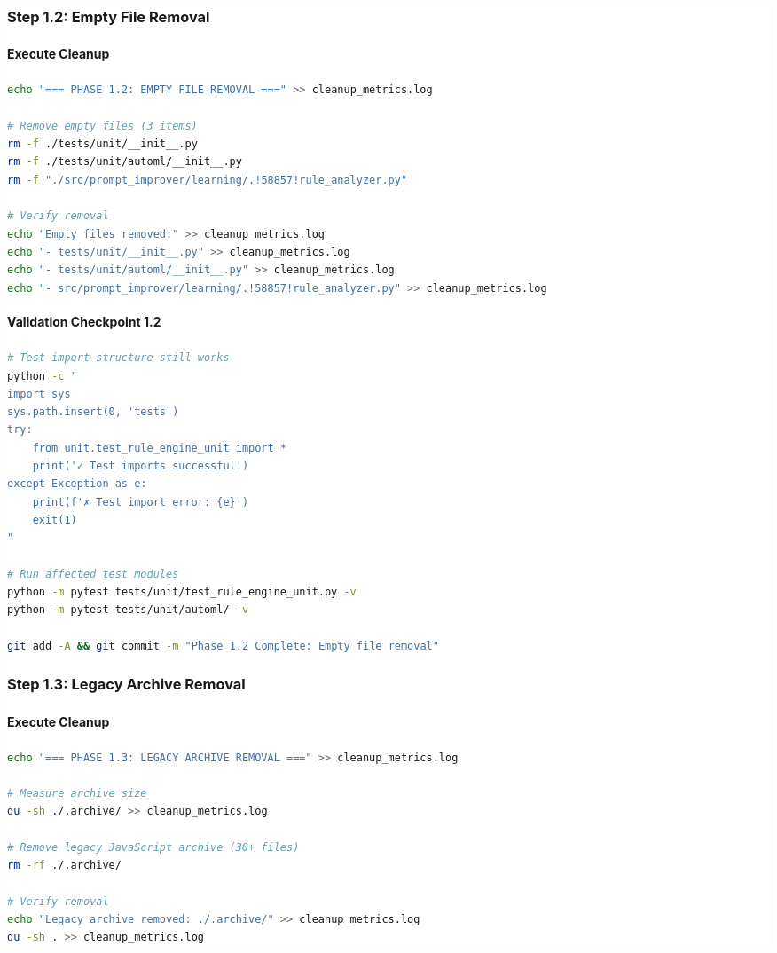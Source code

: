 ### Step 1.2: Empty File Removal

#### Execute Cleanup
```bash
echo "=== PHASE 1.2: EMPTY FILE REMOVAL ===" >> cleanup_metrics.log

# Remove empty files (3 items)
rm -f ./tests/unit/__init__.py
rm -f ./tests/unit/automl/__init__.py
rm -f "./src/prompt_improver/learning/.!58857!rule_analyzer.py"

# Verify removal
echo "Empty files removed:" >> cleanup_metrics.log
echo "- tests/unit/__init__.py" >> cleanup_metrics.log
echo "- tests/unit/automl/__init__.py" >> cleanup_metrics.log
echo "- src/prompt_improver/learning/.!58857!rule_analyzer.py" >> cleanup_metrics.log
```

#### Validation Checkpoint 1.2
```bash
# Test import structure still works
python -c "
import sys
sys.path.insert(0, 'tests')
try:
    from unit.test_rule_engine_unit import *
    print('✓ Test imports successful')
except Exception as e:
    print(f'✗ Test import error: {e}')
    exit(1)
"

# Run affected test modules
python -m pytest tests/unit/test_rule_engine_unit.py -v
python -m pytest tests/unit/automl/ -v

git add -A && git commit -m "Phase 1.2 Complete: Empty file removal"
```

### Step 1.3: Legacy Archive Removal

#### Execute Cleanup
```bash
echo "=== PHASE 1.3: LEGACY ARCHIVE REMOVAL ===" >> cleanup_metrics.log

# Measure archive size
du -sh ./.archive/ >> cleanup_metrics.log

# Remove legacy JavaScript archive (30+ files)
rm -rf ./.archive/

# Verify removal
echo "Legacy archive removed: ./.archive/" >> cleanup_metrics.log
du -sh . >> cleanup_metrics.log
```

